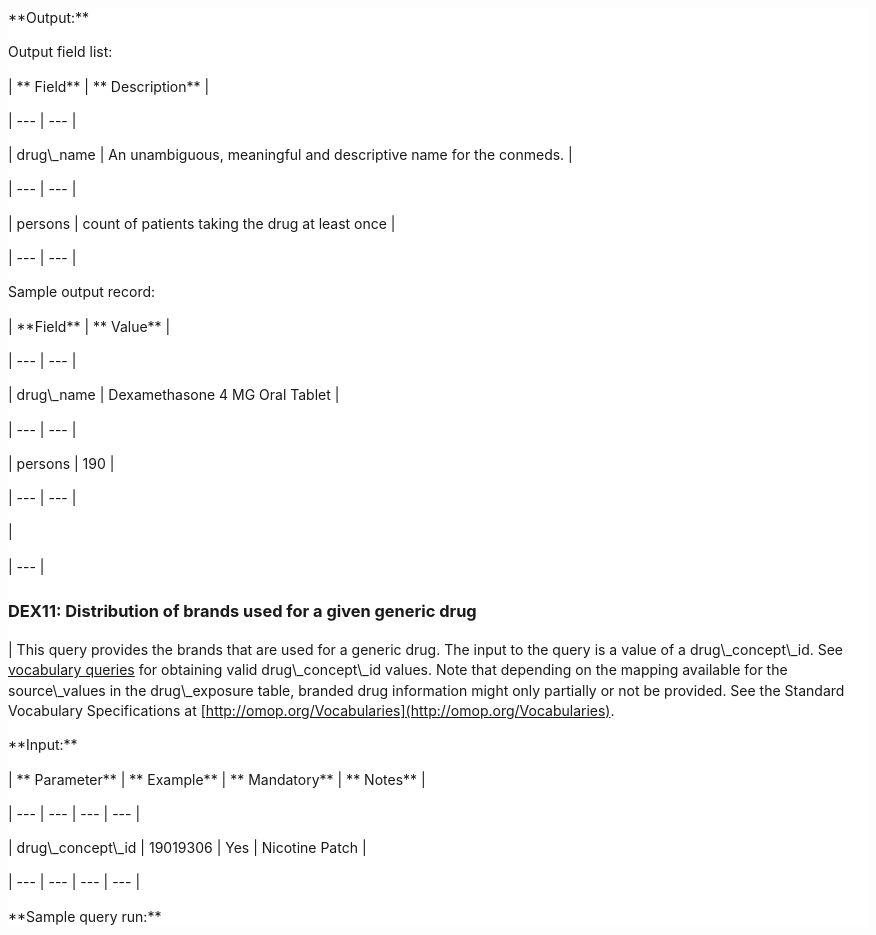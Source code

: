 \*\*Output:\*\*

Output field list:

| \*\* Field\*\* | \*\* Description\*\* |

| --- | --- |

| drug\\_name | An unambiguous, meaningful and descriptive name for the conmeds. |

| --- | --- |

| persons | count of patients taking the drug at least once |

| --- | --- |



Sample output record:

| \*\*Field\*\* | \*\* Value\*\* |

| --- | --- |

| drug\\_name | Dexamethasone 4 MG Oral Tablet |

| --- | --- |

| persons | 190 |

| --- | --- |

  |

| --- |

### DEX11: Distribution of brands used for a given generic drug

| This query provides the brands that are used for a generic drug. The input to the query is a value of a drug\\_concept\\_id. See [vocabulary queries](http://vocabqueries.omop.org/drug-queries) for obtaining valid drug\\_concept\\_id values.  Note that depending on the mapping available for the source\\_values in the drug\\_exposure table, branded drug information might only partially or not be provided. See the Standard Vocabulary Specifications at  [http://omop.org/Vocabularies](http://omop.org/Vocabularies).

\*\*Input:\*\*

| \*\* Parameter\*\* | \*\* Example\*\* | \*\* Mandatory\*\* | \*\* Notes\*\* |

| --- | --- | --- | --- |

| drug\\_concept\\_id | 19019306 | Yes | Nicotine Patch |

| --- | --- | --- | --- |



\*\*Sample query run:\*\*

